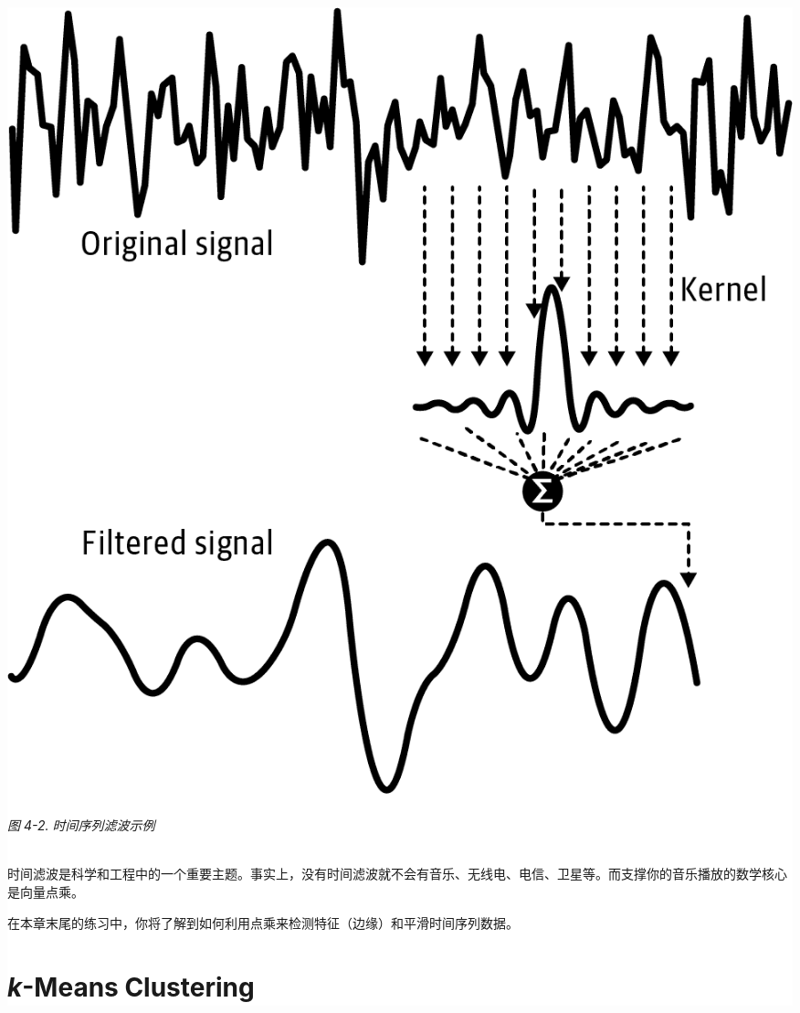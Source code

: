 ![时间序列滤波](img/plad_0402.png)

###### 图 4-2\. 时间序列滤波示例

时间滤波是科学和工程中的一个重要主题。事实上，没有时间滤波就不会有音乐、无线电、电信、卫星等。而支撑你的音乐播放的数学核心是向量点乘。

在本章末尾的练习中，你将了解到如何利用点乘来检测特征（边缘）和平滑时间序列数据。

# *k*-Means Clustering
